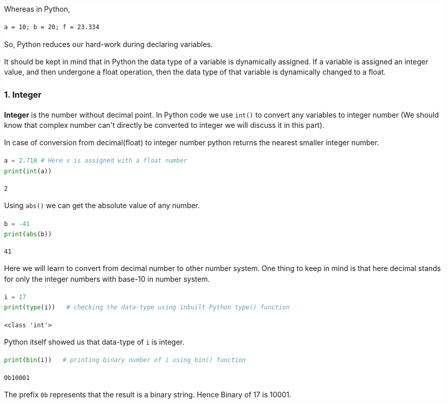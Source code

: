Whereas in Python,
```
a = 10; b = 20; f = 23.334 
```


So, Python reduces our hard-work during declaring variables.

It should be kept in mind that in Python the data type of a variable is dynamically assigned. If a variable is assigned an integer value, and then undergone a float operation, then the data type of that variable is dynamically changed to a float.

### 1. Integer

**Integer** is the number without decimal point. In Python code we use `int()` to convert any variables to integer number (We should know that complex number can't directly be converted to integer we will discuss it in this part).

In case of conversion from decimal(float) to integer number python returns the nearest smaller integer number. 


```python
a = 2.718 # Here x is assigned with a float number
print(int(a))
```

    2
    

Using `abs()` we can get the absolute value of any number.


```python
b = -41
print(abs(b))
```

    41
    

Here we will learn to convert from decimal number to other number system. One thing to keep in mind is that here decimal stands for only the integer numbers with base-10 in number system.


```python
i = 17
print(type(i))   # checking the data-type using inbuilt Python type() function
```

    <class 'int'>
    

Python itself showed us that data-type of `i` is integer.


```python
print(bin(i))   # printing binary number of i using bin() function
```

    0b10001
    

The prefix `0b` represents that the result is a binary string. Hence Binary of 17 is 10001.
